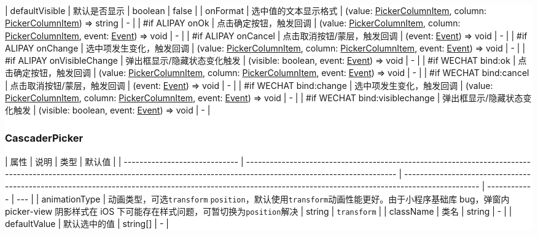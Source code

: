 | defaultVisible                | 默认是否显示                                                                                                                                                                | boolean                                                                                                                                                                        | false       |
| onFormat                      | 选中值的文本显示格式                                                                                                                                                        | (value: [PickerColumnItem](#pickercolumnitem), column: [PickerColumnItem](#pickercolumnitem)) => string                                                                        | -           |
| #if ALIPAY onOk               | 点击确定按钮，触发回调                                                                                                                                                      | (value: [PickerColumnItem](#pickercolumnitem), column: [PickerColumnItem](#pickercolumnitem), event: [Event](https://opendocs.alipay.com/mini/framework/event-object)) => void | -           |
| #if ALIPAY onCancel           | 点击取消按钮/蒙层，触发回调                                                                                                                                                 | (event: [Event](https://opendocs.alipay.com/mini/framework/event-object)) => void                                                                                              | -           |
| #if ALIPAY onChange           | 选中项发生变化，触发回调                                                                                                                                                    | (value: [PickerColumnItem](#pickercolumnitem), column: [PickerColumnItem](#pickercolumnitem), event: [Event](https://opendocs.alipay.com/mini/framework/event-object)) => void | -           |
| #if ALIPAY onVisibleChange    | 弹出框显示/隐藏状态变化触发                                                                                                                                                 | (visible: boolean, event: [Event](https://opendocs.alipay.com/mini/framework/event-object)) => void                                                                            | -           |
| #if WECHAT bind:ok            | 点击确定按钮，触发回调                                                                                                                                                      | (value: [PickerColumnItem](#pickercolumnitem), column: [PickerColumnItem](#pickercolumnitem), event: [Event](https://opendocs.alipay.com/mini/framework/event-object)) => void | -           |
| #if WECHAT bind:cancel        | 点击取消按钮/蒙层，触发回调                                                                                                                                                 | (event: [Event](https://opendocs.alipay.com/mini/framework/event-object)) => void                                                                                              | -           |
| #if WECHAT bind:change        | 选中项发生变化，触发回调                                                                                                                                                    | (value: [PickerColumnItem](#pickercolumnitem), column: [PickerColumnItem](#pickercolumnitem), event: [Event](https://opendocs.alipay.com/mini/framework/event-object)) => void | -           |
| #if WECHAT bind:visiblechange | 弹出框显示/隐藏状态变化触发                                                                                                                                                 | (visible: boolean, event: [Event](https://opendocs.alipay.com/mini/framework/event-object)) => void                                                                            | -           |

### CascaderPicker

| 属性                          | 说明                                                                                                                                                                        | 类型                                                                                                                                                     | 默认值       |
| ----------------------------- | --------------------------------------------------------------------------------------------------------------------------------------------------------------------------- | -------------------------------------------------------------------------------------------------------------------------------------------------------- | ------------ | --- |
| animationType                 | 动画类型，可选`transform` `position`，默认使用`transform`动画性能更好。由于小程序基础库 bug，弹窗内 picker-view 阴影样式在 iOS 下可能存在样式问题，可暂切换为`position`解决 | string                                                                                                                                                   | `transform`  |
| className                     | 类名                                                                                                                                                                        | string                                                                                                                                                   | -            |
| defaultValue                  | 默认选中的值                                                                                                                                                                | string[]                                                                                                                                                 | -            |